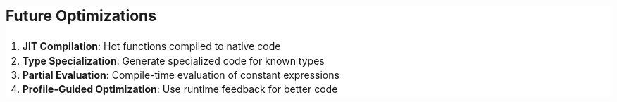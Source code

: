 ## Future Optimizations

1. **JIT Compilation**: Hot functions compiled to native code
2. **Type Specialization**: Generate specialized code for known types
3. **Partial Evaluation**: Compile-time evaluation of constant expressions
4. **Profile-Guided Optimization**: Use runtime feedback for better code